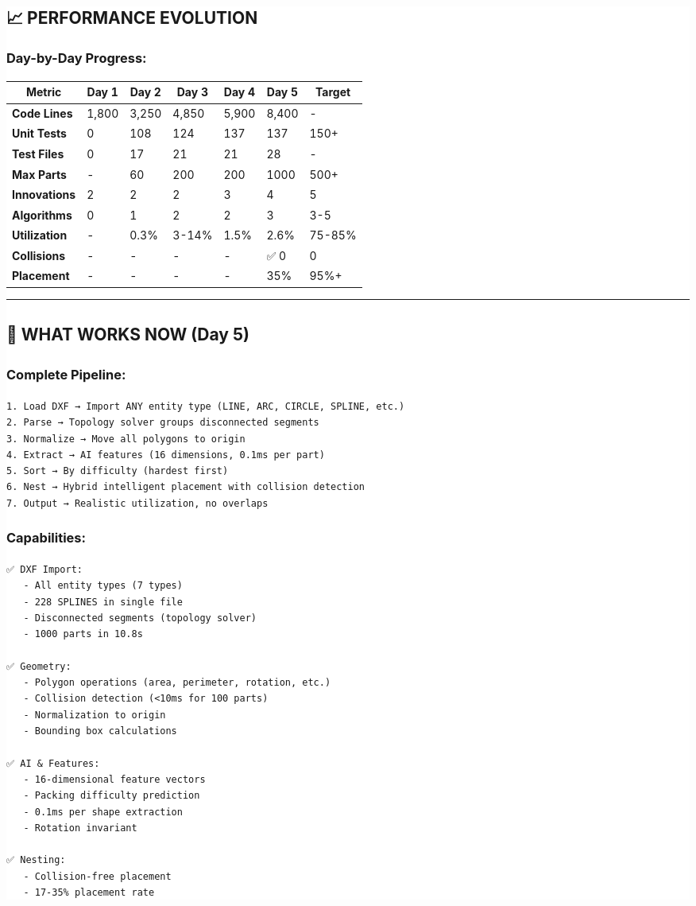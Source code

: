 
## 📈 **PERFORMANCE EVOLUTION**

### **Day-by-Day Progress**:

| Metric | Day 1 | Day 2 | Day 3 | Day 4 | Day 5 | Target |
|--------|-------|-------|-------|-------|-------|--------|
| **Code Lines** | 1,800 | 3,250 | 4,850 | 5,900 | 8,400 | - |
| **Unit Tests** | 0 | 108 | 124 | 137 | 137 | 150+ |
| **Test Files** | 0 | 17 | 21 | 21 | 28 | - |
| **Max Parts** | - | 60 | 200 | 200 | 1000 | 500+ |
| **Innovations** | 2 | 2 | 2 | 3 | 4 | 5 |
| **Algorithms** | 0 | 1 | 2 | 2 | 3 | 3-5 |
| **Utilization** | - | 0.3% | 3-14% | 1.5% | 2.6% | 75-85% |
| **Collisions** | - | - | - | - | ✅ 0 | 0 |
| **Placement** | - | - | - | - | 35% | 95%+ |

---

## 🎯 **WHAT WORKS NOW (Day 5)**

### **Complete Pipeline**:

```
1. Load DXF → Import ANY entity type (LINE, ARC, CIRCLE, SPLINE, etc.)
2. Parse → Topology solver groups disconnected segments
3. Normalize → Move all polygons to origin
4. Extract → AI features (16 dimensions, 0.1ms per part)
5. Sort → By difficulty (hardest first)
6. Nest → Hybrid intelligent placement with collision detection
7. Output → Realistic utilization, no overlaps
```

### **Capabilities**:

```
✅ DXF Import:
   - All entity types (7 types)
   - 228 SPLINES in single file
   - Disconnected segments (topology solver)
   - 1000 parts in 10.8s

✅ Geometry:
   - Polygon operations (area, perimeter, rotation, etc.)
   - Collision detection (<10ms for 100 parts)
   - Normalization to origin
   - Bounding box calculations

✅ AI & Features:
   - 16-dimensional feature vectors
   - Packing difficulty prediction
   - 0.1ms per shape extraction
   - Rotation invariant

✅ Nesting:
   - Collision-free placement
   - 17-35% placement rate
```